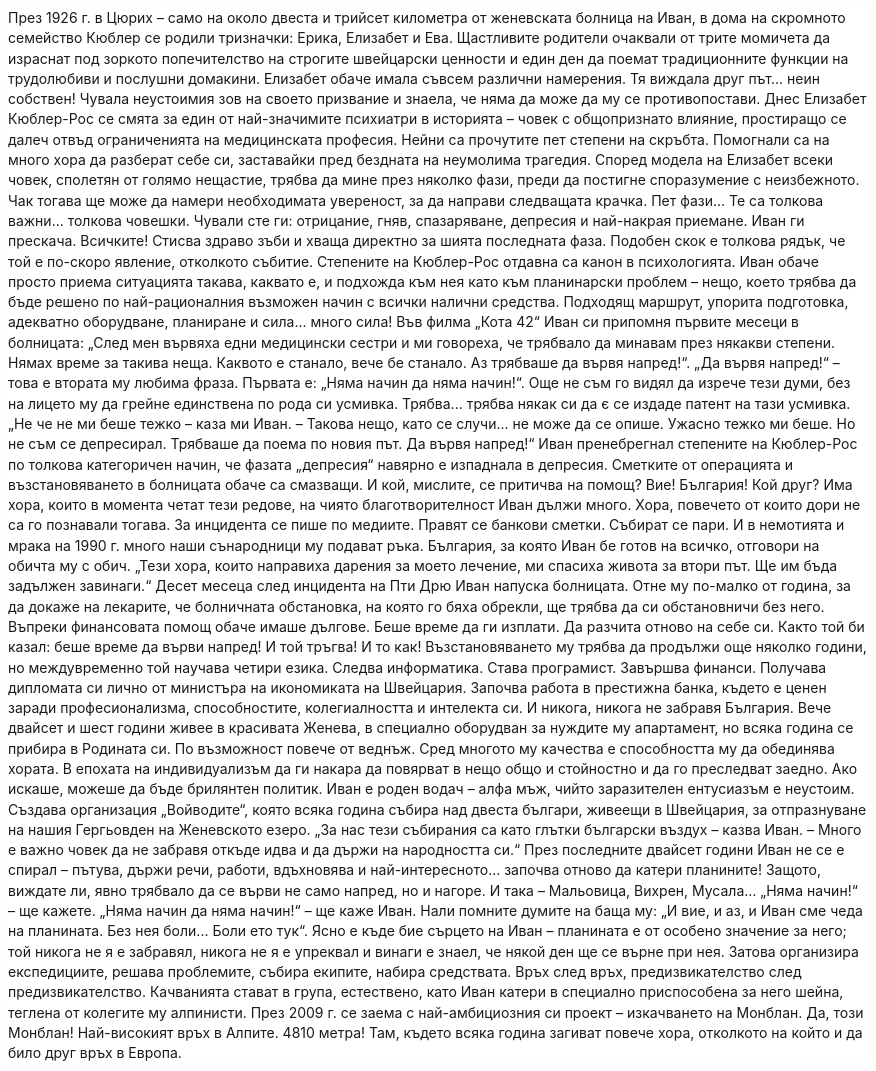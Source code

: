 През 1926 г. в Цюрих – само на около двеста и трийсет километра от женевската болница на Иван, в дома на скромното семейство Кюблер се родили тризначки: Ерика, Елизабет и Ева. Щастливите родители очаквали от трите момичета да израснат под зоркото попечителство на строгите швейцарски ценности и един ден да поемат традиционните функции на трудолюбиви и послушни домакини. Елизабет обаче имала съвсем различни намерения. Тя виждала друг път... неин собствен! Чувала неустоимия зов на своето призвание и знаела, че няма да може да му се  противопостави.
Днес Елизабет Кюблер-Рос се смята за един от  най-значимите психиатри в историята – човек с общопризнато  влияние, простиращо се далеч отвъд ограниченията на  медицинската професия. Нейни са прочутите пет степени на  скръбта. Помогнали са на много хора да разберат себе си,  заставайки пред бездната на неумолима трагедия. Според модела на Елизабет всеки човек, сполетян от голямо нещастие,  трябва да  мине през няколко фази, преди да постигне  споразумение с неизбежното. Чак тогава ще може да намери  необходимата  увереност, за да направи следващата крачка. Пет  фази... Те са толкова важни... толкова човешки. Чували сте ги: отрицание, гняв, спазаряване, депресия и най-накрая приемане.
Иван ги прескача. Всичките! Стисва здраво зъби и хваща  директно за шията последната фаза. Подобен скок е толкова  рядък, че той е по-скоро явление, отколкото събитие. Степените на Кюблер-Рос отдавна са канон в психологията. Иван обаче просто приема ситуацията такава, каквато е, и подхожда към нея като към планинарски проблем – нещо, което трябва да бъде решено по най-рационалния възможен начин с всички налични средства. Подходящ маршрут, упорита подготовка, адекватно оборудване, планиране и сила... много сила!
Във филма „Кота 42“ Иван си припомня първите месеци в болницата: „След мен вървяха едни медицински сестри и ми говореха, че трябвало да минавам през някакви степени. Нямах време за такива неща. Каквото е станало, вече бе станало. Аз трябваше да вървя напред!“.
„Да вървя напред!“ – това е втората му любима фраза. Първата е: „Няма начин да няма начин!“. Още не съм го видял да изрече тези думи, без на лицето му да грейне единствена по рода си усмивка. Трябва... трябва някак си да є се издаде патент на тази усмивка.
„Не че не ми беше тежко – каза ми Иван. – Такова нещо, като се случи... не може да се опише. Ужасно тежко ми беше. Но не съм се депресирал. Трябваше да поема по новия път. Да вървя напред!“
Иван пренебрегнал степените на Кюблер-Рос по толкова категоричен начин, че фазата „депресия“ навярно е изпаднала в депресия.
Сметките от операцията и възстановяването в болницата обаче са смазващи. И кой, мислите, се притичва на помощ? Вие! България! Кой друг? Има хора, които в момента четат тези редове, на чиято благотворителност Иван дължи много. Хора, повечето от които дори не са го познавали тогава. За инцидента се пише по медиите. Правят се банкови сметки. Събират се пари. И в немотията и мрака на 1990 г. много наши сънародници му подават ръка. България, за която Иван бе готов на всичко, отговори на обичта му с обич. „Тези хора, които направиха дарения за моето лечение, ми спасиха живота за втори път. Ще им бъда задължен завинаги.“
Десет месеца след инцидента на Пти Дрю Иван напуска болницата. Отне му по-малко от година, за да докаже на лекарите, че болничната обстановка, на която го бяха обрекли, ще трябва да си обстановничи без него. Въпреки финансовата помощ обаче имаше дългове. Беше време да ги изплати. Да разчита отново на себе си. Както той би казал: беше време да върви напред! И той тръгва! И то как!
Възстановяването му трябва да продължи още няколко години, но междувременно той научава четири езика. Следва информатика. Става програмист. Завършва финанси. Получава дипломата си лично от министъра на икономиката на Швейцария. Започва работа в престижна банка, където е ценен заради професионализма, способностите, колегиалността и интелекта си. И никога, никога не забравя България. Вече двайсет и шест години живее в красивата Женева, в специално оборудван за нуждите му апартамент, но всяка година се прибира в Родината си. По възможност повече от веднъж.
Сред многото му качества е способността му да обединява хората. В епохата на индивидуализъм да ги накара да повярват в нещо общо и стойностно и да го преследват заедно. Ако искаше, можеше да бъде брилянтен политик. Иван е роден водач – алфа мъж, чийто заразителен ентусиазъм е неустоим. Създава организация „Войводите“, която всяка година събира над двеста българи, живеещи в Швейцария, за отпразнуване на нашия Гергьовден на Женевското езеро. „За нас тези събирания са като глътки български въздух – казва Иван. – Много е важно човек да не забравя откъде идва и да държи на народността си.“
През последните двайсет години Иван не се е спирал – пътува, държи речи, работи, вдъхновява и най-интересното... започва отново да катери планините! Защото, виждате ли, явно трябвало да се върви не само напред, но и нагоре. И така – Мальовица, Вихрен, Мусала… „Няма начин!“ – ще кажете. „Няма начин да няма начин!“ – ще каже Иван. Нали помните думите на баща му: „И вие, и аз, и Иван сме чеда на планината. Без нея боли... Боли ето тук“.
Ясно е къде бие сърцето на Иван – планината е от особено значение за него; той никога не я е забравял, никога не я е упреквал и винаги е знаел, че някой ден ще се върне при нея. Затова организира експедициите, решава проблемите, събира екипите, набира средствата. Връх след връх, предизвикателство след предизвикателство. Качванията стават в група, естествено, като Иван катери в специално приспособена за него шейна, теглена от колегите му алпинисти. През 2009 г. се заема с най-амбициозния си проект – изкачването на Монблан. Да, този Монблан! Най-високият връх в Алпите. 4810 метра! Там, където всяка година загиват повече хора, отколкото на който и да било друг връх в Европа.